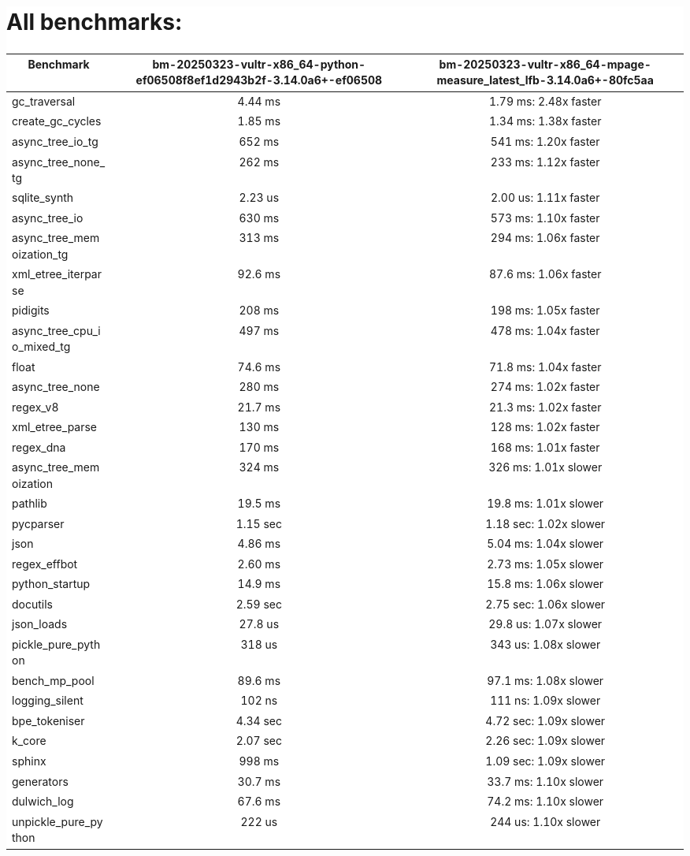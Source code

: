 All benchmarks:
===============

| Benchmark                  | bm-20250323-vultr-x86_64-python-ef06508f8ef1d2943b2f-3.14.0a6+-ef06508 | bm-20250323-vultr-x86_64-mpage-measure_latest_lfb-3.14.0a6+-80fc5aa |
|----------------------------|:----------------------------------------------------------------------:|:-------------------------------------------------------------------:|
| gc_traversal               | 4.44 ms                                                                | 1.79 ms: 2.48x faster                                               |
| create_gc_cycles           | 1.85 ms                                                                | 1.34 ms: 1.38x faster                                               |
| async_tree_io_tg           | 652 ms                                                                 | 541 ms: 1.20x faster                                                |
| async_tree_none_tg         | 262 ms                                                                 | 233 ms: 1.12x faster                                                |
| sqlite_synth               | 2.23 us                                                                | 2.00 us: 1.11x faster                                               |
| async_tree_io              | 630 ms                                                                 | 573 ms: 1.10x faster                                                |
| async_tree_memoization_tg  | 313 ms                                                                 | 294 ms: 1.06x faster                                                |
| xml_etree_iterparse        | 92.6 ms                                                                | 87.6 ms: 1.06x faster                                               |
| pidigits                   | 208 ms                                                                 | 198 ms: 1.05x faster                                                |
| async_tree_cpu_io_mixed_tg | 497 ms                                                                 | 478 ms: 1.04x faster                                                |
| float                      | 74.6 ms                                                                | 71.8 ms: 1.04x faster                                               |
| async_tree_none            | 280 ms                                                                 | 274 ms: 1.02x faster                                                |
| regex_v8                   | 21.7 ms                                                                | 21.3 ms: 1.02x faster                                               |
| xml_etree_parse            | 130 ms                                                                 | 128 ms: 1.02x faster                                                |
| regex_dna                  | 170 ms                                                                 | 168 ms: 1.01x faster                                                |
| async_tree_memoization     | 324 ms                                                                 | 326 ms: 1.01x slower                                                |
| pathlib                    | 19.5 ms                                                                | 19.8 ms: 1.01x slower                                               |
| pycparser                  | 1.15 sec                                                               | 1.18 sec: 1.02x slower                                              |
| json                       | 4.86 ms                                                                | 5.04 ms: 1.04x slower                                               |
| regex_effbot               | 2.60 ms                                                                | 2.73 ms: 1.05x slower                                               |
| python_startup             | 14.9 ms                                                                | 15.8 ms: 1.06x slower                                               |
| docutils                   | 2.59 sec                                                               | 2.75 sec: 1.06x slower                                              |
| json_loads                 | 27.8 us                                                                | 29.8 us: 1.07x slower                                               |
| pickle_pure_python         | 318 us                                                                 | 343 us: 1.08x slower                                                |
| bench_mp_pool              | 89.6 ms                                                                | 97.1 ms: 1.08x slower                                               |
| logging_silent             | 102 ns                                                                 | 111 ns: 1.09x slower                                                |
| bpe_tokeniser              | 4.34 sec                                                               | 4.72 sec: 1.09x slower                                              |
| k_core                     | 2.07 sec                                                               | 2.26 sec: 1.09x slower                                              |
| sphinx                     | 998 ms                                                                 | 1.09 sec: 1.09x slower                                              |
| generators                 | 30.7 ms                                                                | 33.7 ms: 1.10x slower                                               |
| dulwich_log                | 67.6 ms                                                                | 74.2 ms: 1.10x slower                                               |
| unpickle_pure_python       | 222 us                                                                 | 244 us: 1.10x slower                                                |